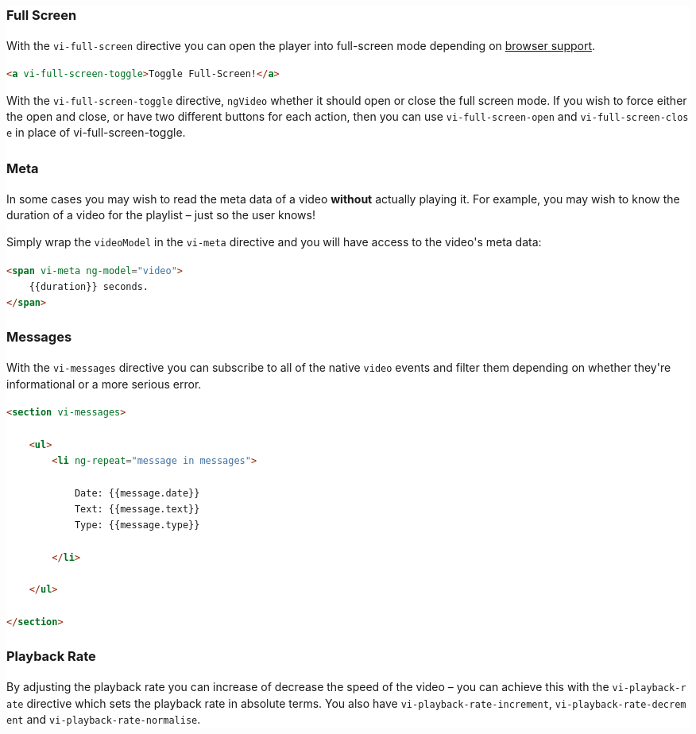  
### Full Screen ###

With the `vi-full-screen` directive you can open the player into full-screen mode depending on [browser support](http://caniuse.com/#search=full%20screen).

```html
<a vi-full-screen-toggle>Toggle Full-Screen!</a>
```

With the `vi-full-screen-toggle` directive, `ngVideo` whether it should open or close the full screen mode. If you wish to force either the open and close, or have two different buttons for each action, then you can use `vi-full-screen-open` and `vi-full-screen-close` in place of vi-full-screen-toggle.
 
### Meta #####

In some cases you may wish to read the meta data of a video **without** actually playing it. For example, you may wish to know the duration of a video for the playlist &ndash; just so the user knows!

Simply wrap the `videoModel` in the `vi-meta` directive and you will have access to the video's meta data:

```html
<span vi-meta ng-model="video">
    {{duration}} seconds.
</span>
```

### Messages #####

With the `vi-messages` directive you can subscribe to all of the native `video` events and filter them depending on whether they're informational or a more serious error.

```html
<section vi-messages>

    <ul>
        <li ng-repeat="message in messages">
            
            Date: {{message.date}}
            Text: {{message.text}}
            Type: {{message.type}}
            
        </li>
            
    </ul>

</section>
```

### Playback Rate ###

By adjusting the playback rate you can increase of decrease the speed of the video &ndash; you can achieve this with the `vi-playback-rate` directive which sets the playback rate in absolute terms. You also have `vi-playback-rate-increment`, `vi-playback-rate-decrement` and `vi-playback-rate-normalise`.
